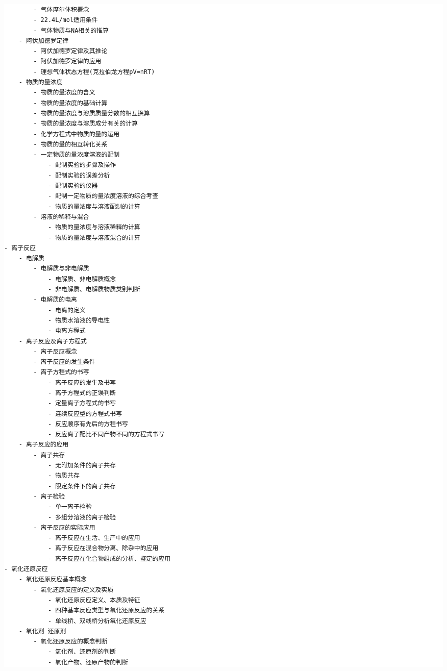             - 气体摩尔体积概念
            - 22.4L/mol适用条件
            - 气体物质与NA相关的推算
        - 阿伏加德罗定律
            - 阿伏加德罗定律及其推论
            - 阿伏加德罗定律的应用
            - 理想气体状态方程(克拉伯龙方程pV=nRT)
        - 物质的量浓度
            - 物质的量浓度的含义
            - 物质的量浓度的基础计算
            - 物质的量浓度与溶质质量分数的相互换算
            - 物质的量浓度与溶质成分有关的计算
            - 化学方程式中物质的量的运用
            - 物质的量的相互转化关系
            - 一定物质的量浓度溶液的配制
                - 配制实验的步骤及操作
                - 配制实验的误差分析
                - 配制实验的仪器
                - 配制一定物质的量浓度溶液的综合考查
                - 物质的量浓度与溶液配制的计算
            - 溶液的稀释与混合
                - 物质的量浓度与溶液稀释的计算
                - 物质的量浓度与溶液混合的计算
    - 离子反应
        - 电解质
            - 电解质与非电解质
                - 电解质、非电解质概念
                - 非电解质、电解质物质类别判断
            - 电解质的电离
                - 电离的定义
                - 物质水溶液的导电性
                - 电离方程式
        - 离子反应及离子方程式
            - 离子反应概念
            - 离子反应的发生条件
            - 离子方程式的书写
                - 离子反应的发生及书写
                - 离子方程式的正误判断
                - 定量离子方程式的书写
                - 连续反应型的方程式书写
                - 反应顺序有先后的方程书写
                - 反应离子配比不同产物不同的方程式书写
        - 离子反应的应用
            - 离子共存
                - 无附加条件的离子共存
                - 物质共存
                - 限定条件下的离子共存
            - 离子检验
                - 单一离子检验
                - 多组分溶液的离子检验
            - 离子反应的实际应用
                - 离子反应在生活、生产中的应用
                - 离子反应在混合物分离、除杂中的应用
                - 离子反应在化合物组成的分析、鉴定的应用
    - 氧化还原反应
        - 氧化还原反应基本概念
            - 氧化还原反应的定义及实质
                - 氧化还原反应定义、本质及特征
                - 四种基本反应类型与氧化还原反应的关系
                - 单线桥、双线桥分析氧化还原反应
        - 氧化剂 还原剂
            - 氧化还原反应的概念判断
                - 氧化剂、还原剂的判断
                - 氧化产物、还原产物的判断